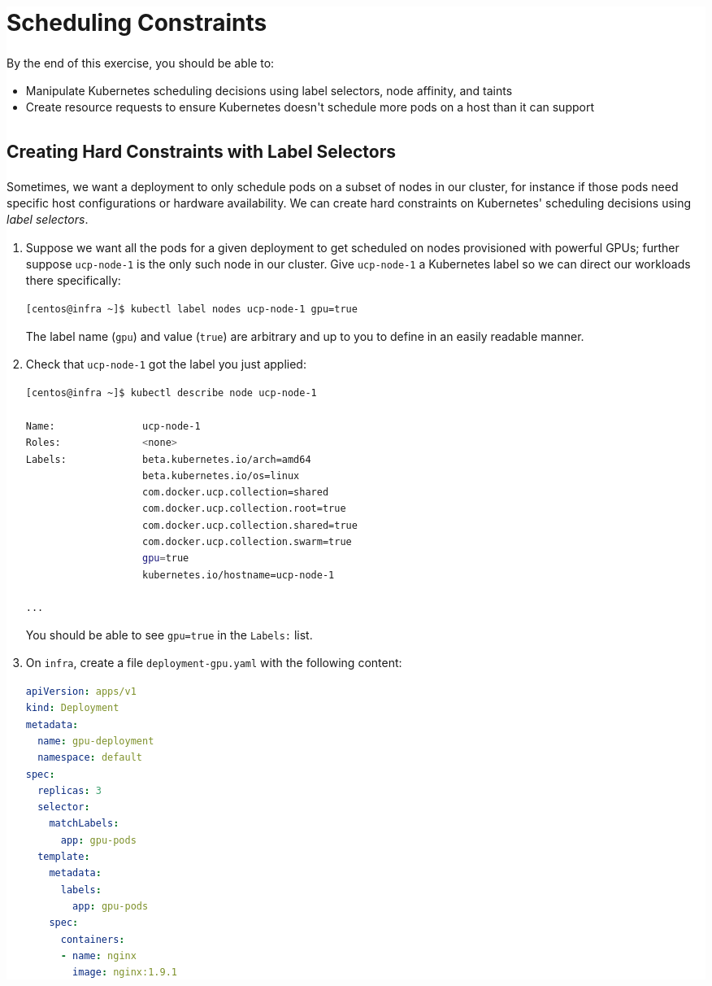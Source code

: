 # Scheduling Constraints

By the end of this exercise, you should be able to:

 - Manipulate Kubernetes scheduling decisions using label selectors, node affinity, and taints
 - Create resource requests to ensure Kubernetes doesn't schedule more pods on a host than it can support

## Creating Hard Constraints with Label Selectors

Sometimes, we want a deployment to only schedule pods on a subset of nodes in our cluster, for instance if those pods need specific host configurations or hardware availability. We can create hard constraints on Kubernetes' scheduling decisions using *label selectors*.

1.  Suppose we want all the pods for a given deployment to get scheduled on nodes provisioned with powerful GPUs; further suppose `ucp-node-1` is the only such node in our cluster. Give `ucp-node-1` a Kubernetes label so we can direct our workloads there specifically:

    ```bash
    [centos@infra ~]$ kubectl label nodes ucp-node-1 gpu=true
    ```

    The label name (`gpu`) and value (`true`) are arbitrary and up to you to define in an easily readable manner.

2.  Check that `ucp-node-1` got the label you just applied:

    ```bash
    [centos@infra ~]$ kubectl describe node ucp-node-1

    Name:               ucp-node-1
    Roles:              <none>
    Labels:             beta.kubernetes.io/arch=amd64
                        beta.kubernetes.io/os=linux
                        com.docker.ucp.collection=shared
                        com.docker.ucp.collection.root=true
                        com.docker.ucp.collection.shared=true
                        com.docker.ucp.collection.swarm=true
                        gpu=true
                        kubernetes.io/hostname=ucp-node-1

    ...

    ```

    You should be able to see `gpu=true` in the `Labels:` list.

3.  On `infra`, create a file `deployment-gpu.yaml` with the following content:

    ```yaml
    apiVersion: apps/v1
    kind: Deployment
    metadata:
      name: gpu-deployment
      namespace: default
    spec:
      replicas: 3
      selector:
        matchLabels:
          app: gpu-pods
      template:
        metadata:
          labels:
            app: gpu-pods
        spec:
          containers:
          - name: nginx
            image: nginx:1.9.1